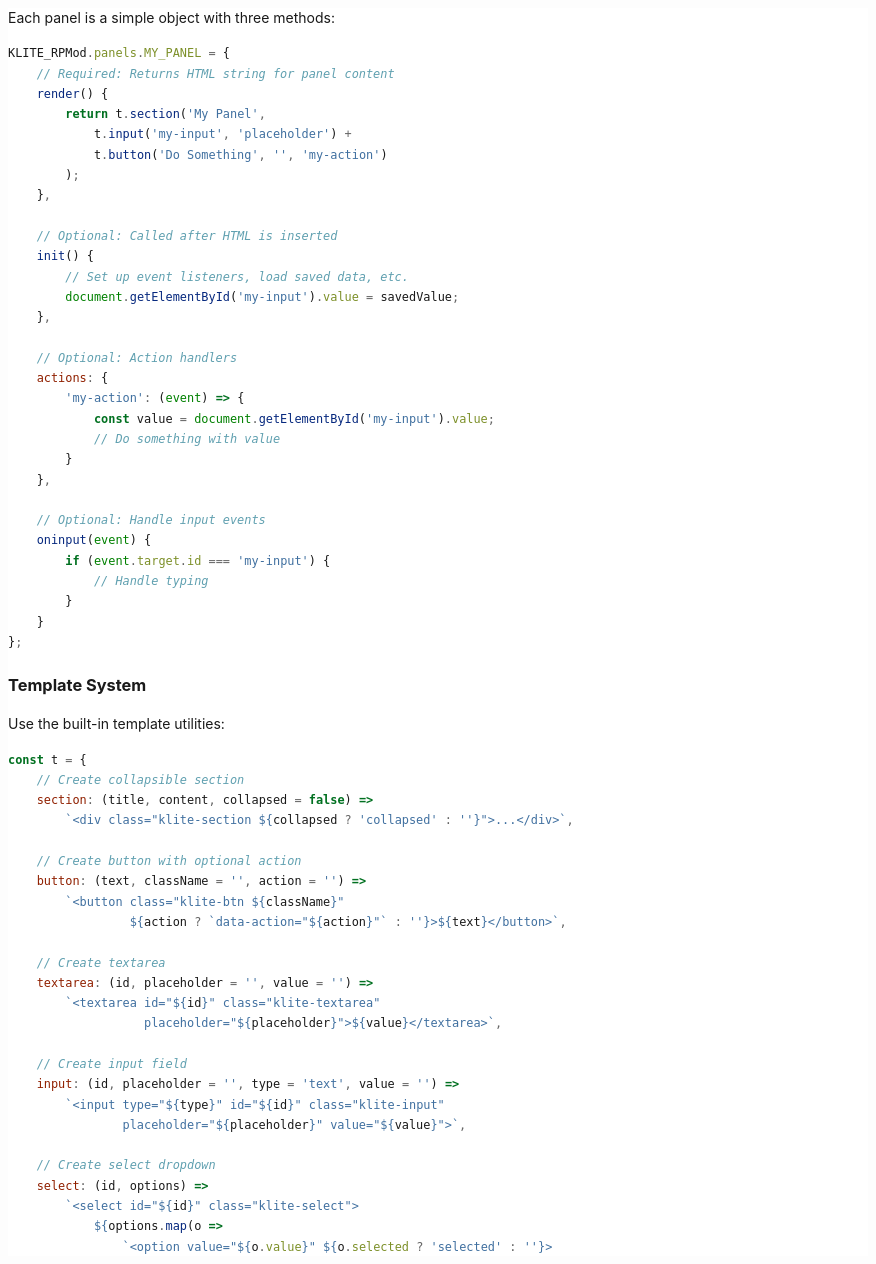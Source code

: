 Each panel is a simple object with three methods:

```javascript
KLITE_RPMod.panels.MY_PANEL = {
    // Required: Returns HTML string for panel content
    render() {
        return t.section('My Panel', 
            t.input('my-input', 'placeholder') +
            t.button('Do Something', '', 'my-action')
        );
    },
    
    // Optional: Called after HTML is inserted
    init() {
        // Set up event listeners, load saved data, etc.
        document.getElementById('my-input').value = savedValue;
    },
    
    // Optional: Action handlers
    actions: {
        'my-action': (event) => {
            const value = document.getElementById('my-input').value;
            // Do something with value
        }
    },
    
    // Optional: Handle input events
    oninput(event) {
        if (event.target.id === 'my-input') {
            // Handle typing
        }
    }
};
```

### Template System

Use the built-in template utilities:

```javascript
const t = {
    // Create collapsible section
    section: (title, content, collapsed = false) => 
        `<div class="klite-section ${collapsed ? 'collapsed' : ''}">...</div>`,
    
    // Create button with optional action
    button: (text, className = '', action = '') => 
        `<button class="klite-btn ${className}" 
                 ${action ? `data-action="${action}"` : ''}>${text}</button>`,
    
    // Create textarea
    textarea: (id, placeholder = '', value = '') => 
        `<textarea id="${id}" class="klite-textarea" 
                   placeholder="${placeholder}">${value}</textarea>`,
    
    // Create input field
    input: (id, placeholder = '', type = 'text', value = '') => 
        `<input type="${type}" id="${id}" class="klite-input" 
                placeholder="${placeholder}" value="${value}">`,
    
    // Create select dropdown
    select: (id, options) => 
        `<select id="${id}" class="klite-select">
            ${options.map(o => 
                `<option value="${o.value}" ${o.selected ? 'selected' : ''}>
```
